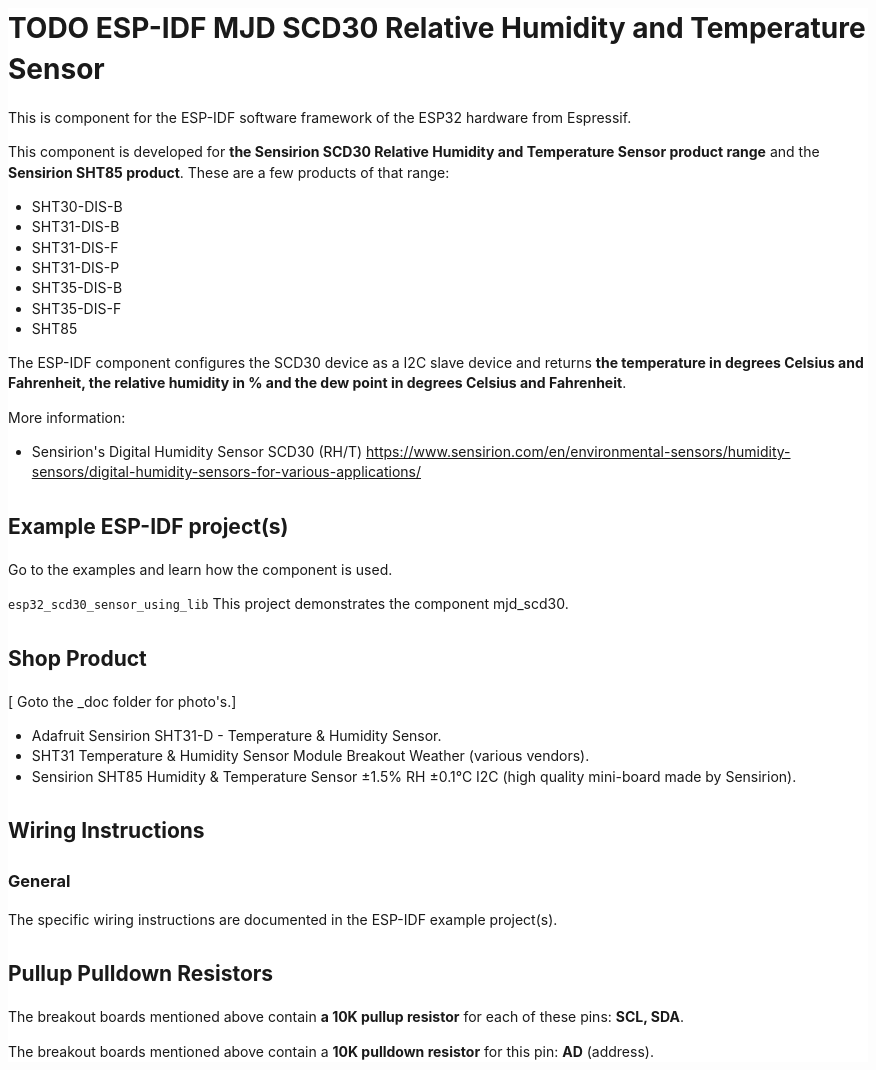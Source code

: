 # TODO ESP-IDF MJD SCD30 Relative Humidity and Temperature Sensor

This is component for the ESP-IDF software framework of the ESP32 hardware from Espressif.

This component is developed for **the Sensirion SCD30 Relative Humidity and Temperature Sensor product range** and the **Sensirion SHT85 product**. These are a few products of that range:

- SHT30-DIS-B
- SHT31-DIS-B
- SHT31-DIS-F
- SHT31-DIS-P
- SHT35-DIS-B
- SHT35-DIS-F
- SHT85

The ESP-IDF component configures the SCD30 device as a I2C slave device and returns **the temperature in degrees Celsius and Fahrenheit, the relative humidity in % and the dew point in degrees Celsius and Fahrenheit**.

More information:
- Sensirion's Digital Humidity Sensor SCD30 (RH/T) 
  <https://www.sensirion.com/en/environmental-sensors/humidity-sensors/digital-humidity-sensors-for-various-applications/>



## Example ESP-IDF project(s)

Go to the examples and learn how the component is used.

```esp32_scd30_sensor_using_lib``` This project demonstrates the component mjd_scd30.




## Shop Product

[ Goto the _doc folder for photo's.]

- Adafruit Sensirion SHT31-D - Temperature & Humidity Sensor.
- SHT31 Temperature & Humidity Sensor Module Breakout Weather (various vendors).
- Sensirion SHT85 Humidity & Temperature Sensor ±1.5% RH ±0.1°C I2C (high quality mini-board made by Sensirion).



## Wiring Instructions

### General

The specific wiring instructions are documented in the  ESP-IDF example project(s).



## Pullup Pulldown Resistors

The breakout boards mentioned above contain **a 10K pullup resistor** for each of these pins: **SCL, SDA**.

The breakout boards mentioned above contain a **10K pulldown resistor** for this pin: **AD** (address).



```